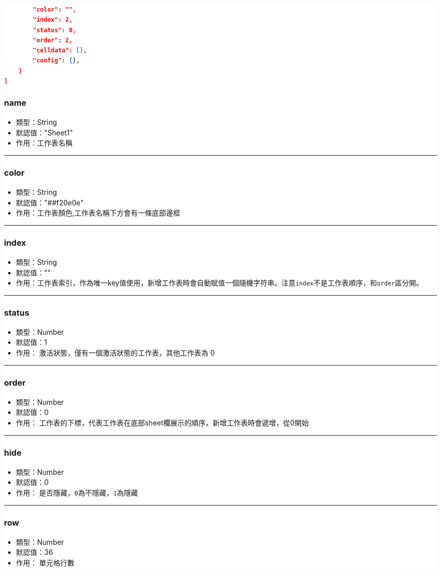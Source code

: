 ```json
        "color": "",
        "index": 2,
        "status": 0,
        "order": 2,
        "celldata": [],
        "config": {},
    }
]
```
        
### name
- 類型：String
- 默認值："Sheet1"
- 作用：工作表名稱

------------
### color
- 類型：String
- 默認值："##f20e0e"
- 作用：工作表顏色,工作表名稱下方會有一條底部邊框

------------
### index
- 類型：String
- 默認值：""
- 作用：工作表索引，作為唯一key值使用，新增工作表時會自動賦值一個隨機字符串。注意`index`不是工作表順序，和`order`區分開。

------------
### status
- 類型：Number
- 默認值：1
- 作用： 激活狀態，僅有一個激活狀態的工作表，其他工作表為 0

------------
### order
- 類型：Number
- 默認值：0
- 作用： 工作表的下標，代表工作表在底部sheet欄展示的順序，新增工作表時會遞增，從0開始

------------
### hide
- 類型：Number
- 默認值：0
- 作用： 是否隱藏，`0`為不隱藏，`1`為隱藏

------------
### row
- 類型：Number
- 默認值：36
- 作用： 單元格行數
